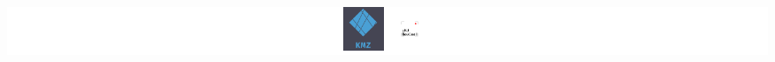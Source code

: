 
<p align="center">
<img height="50" src="Imagenes/logo2 (2).png" />
<img height="50" src="Imagenes/logo3.png" />